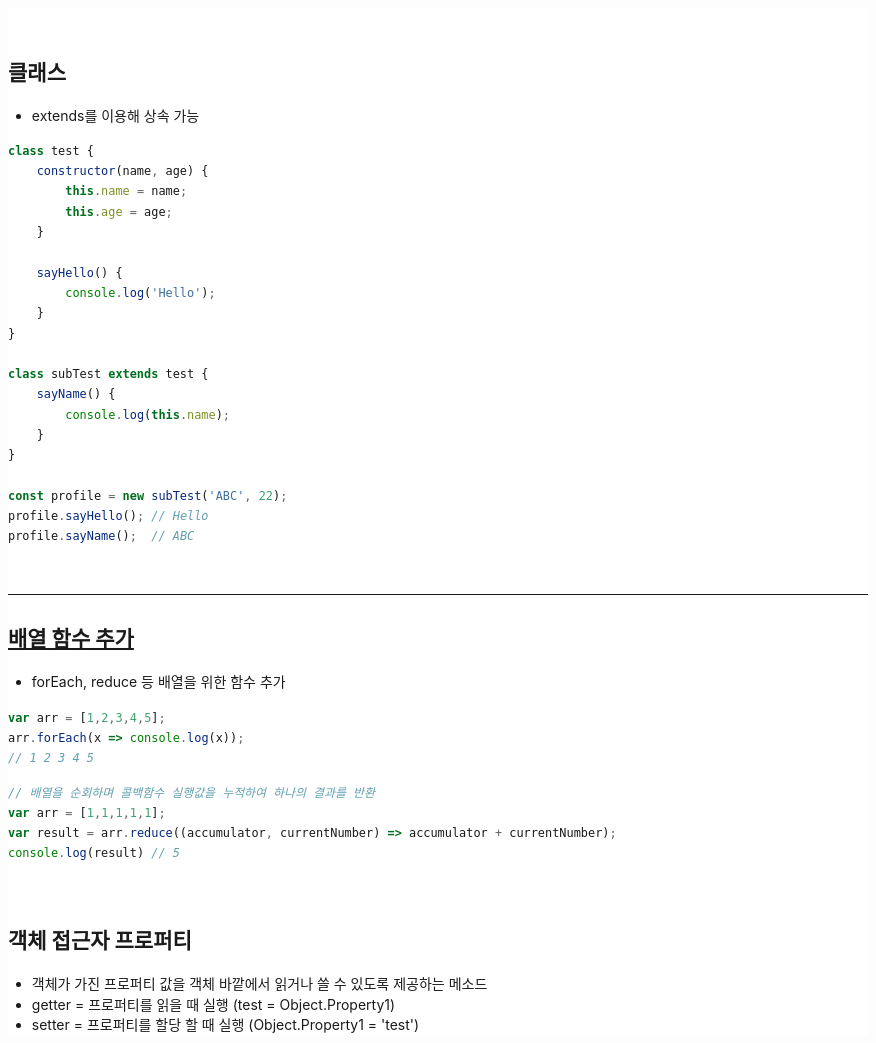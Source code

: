 <br>

## 클래스
- extends를 이용해 상속 가능

```javascript
class test {
	constructor(name, age) {
		this.name = name;
		this.age = age;
	}
	
	sayHello() {
		console.log('Hello');
	}
}

class subTest extends test {
	sayName() {
		console.log(this.name);
	}
}

const profile = new subTest('ABC', 22);
profile.sayHello();	// Hello
profile.sayName();	// ABC
```

<br>

---

## [배열 함수 추가](https://developer.mozilla.org/en-US/docs/Web/JavaScript/Reference/Global_Objects/Array)
- forEach, reduce 등 배열을 위한 함수 추가

```javascript
var arr = [1,2,3,4,5];
arr.forEach(x => console.log(x));
// 1 2 3 4 5
```

```javascript
// 배열을 순회하며 콜백함수 실행값을 누적하여 하나의 결과를 반환
var arr = [1,1,1,1,1];
var result = arr.reduce((accumulator, currentNumber) => accumulator + currentNumber);
console.log(result)	// 5
```

<br>

## 객체 접근자 프로퍼티
- 객체가 가진 프로퍼티 값을 객체 바깥에서 읽거나 쓸 수 있도록 제공하는 메소드
- getter = 프로퍼티를 읽을 때 실행 (test = Object.Property1)
- setter = 프로퍼티를 할당 할 때 실행 (Object.Property1 = 'test')
